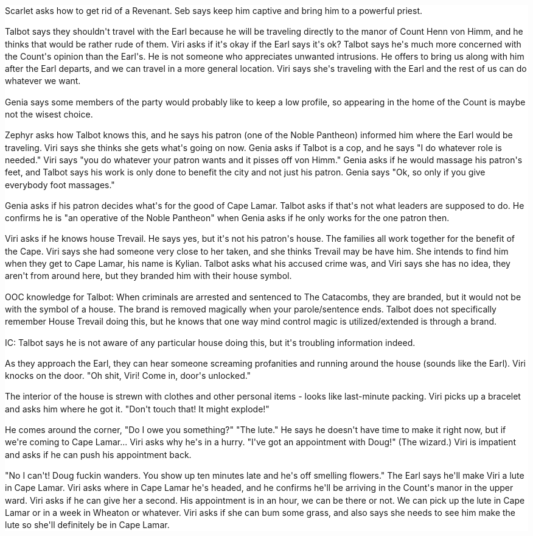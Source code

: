 Scarlet asks how to get rid of a Revenant. Seb says keep him captive and bring him to a powerful priest.

Talbot says they shouldn't travel with the Earl because he will be traveling directly to the manor of Count Henn von Himm, and he thinks that would be rather rude of them. Viri asks if it's okay if the Earl says it's ok? Talbot says he's much more concerned with the Count's opinion than the Earl's. He is not someone who appreciates unwanted intrusions. He offers to bring us along with him after the Earl departs, and we can travel in a more general location. Viri says she's traveling with the Earl and the rest of us can do whatever we want.

Genia says some members of the party would probably like to keep a low profile, so appearing in the home of the Count is maybe not the wisest choice. 

Zephyr asks how Talbot knows this, and he says his patron (one of the Noble Pantheon) informed him where the Earl would be traveling. Viri says she thinks she gets what's going on now. Genia asks if Talbot is a cop, and he says "I do whatever role is needed." Viri says "you do whatever your patron wants and it pisses off von Himm." Genia asks if he would massage his patron's feet, and Talbot says his work is only done to benefit the city and not just his patron. Genia says "Ok, so only if you give everybody foot massages."

Genia asks if his patron decides what's for the good of Cape Lamar. Talbot asks if that's not what leaders are supposed to do. He confirms he is "an operative of the Noble Pantheon" when Genia asks if he only works for the one patron then.

Viri asks if he knows house Trevail. He says yes, but it's not his patron's house. The families all work together for the benefit of the Cape. Viri says she had someone very close to her taken, and she thinks Trevail may be have him. She intends to find him when they get to Cape Lamar, his name is Kylian. Talbot asks what his accused crime was, and Viri says she has no idea, they aren't from around here, but they branded him with their house symbol.

OOC knowledge for Talbot: When criminals are arrested and sentenced to The Catacombs, they are branded, but it would not be with the symbol of a house. The brand is removed magically when your parole/sentence ends. Talbot does not specifically remember House Trevail doing this, but he knows that one way mind control magic is utilized/extended is through a brand. 

IC: Talbot says he is not aware of any particular house doing this, but it's troubling information indeed.

As they approach the Earl, they can hear someone screaming profanities and running around the house (sounds like the Earl). Viri knocks on the door. "Oh shit, Viri! Come in, door's unlocked."

The interior of the house is strewn with clothes and other personal items - looks like last-minute packing. Viri picks up a bracelet and asks him where he got it. "Don't touch that! It might explode!"

He comes around the corner, "Do I owe you something?" "The lute." He says he doesn't have time to make it right now, but if we're coming to Cape Lamar... Viri asks why he's in a hurry. "I've got an appointment with Doug!" (The wizard.) Viri is impatient and asks if he can push his appointment back. 

"No I can't! Doug fuckin wanders. You show up ten minutes late and he's off smelling flowers." The Earl says he'll make Viri a lute in Cape Lamar. Viri asks where in Cape Lamar he's headed, and he confirms he'll be arriving in the Count's manor in the upper ward. Viri asks if he can give her a second. His appointment is in an hour, we can be there or not. We can pick up the lute in Cape Lamar or in a week in Wheaton or whatever. Viri asks if she can bum some grass, and also says she needs to see him make the lute so she'll definitely be in Cape Lamar.
